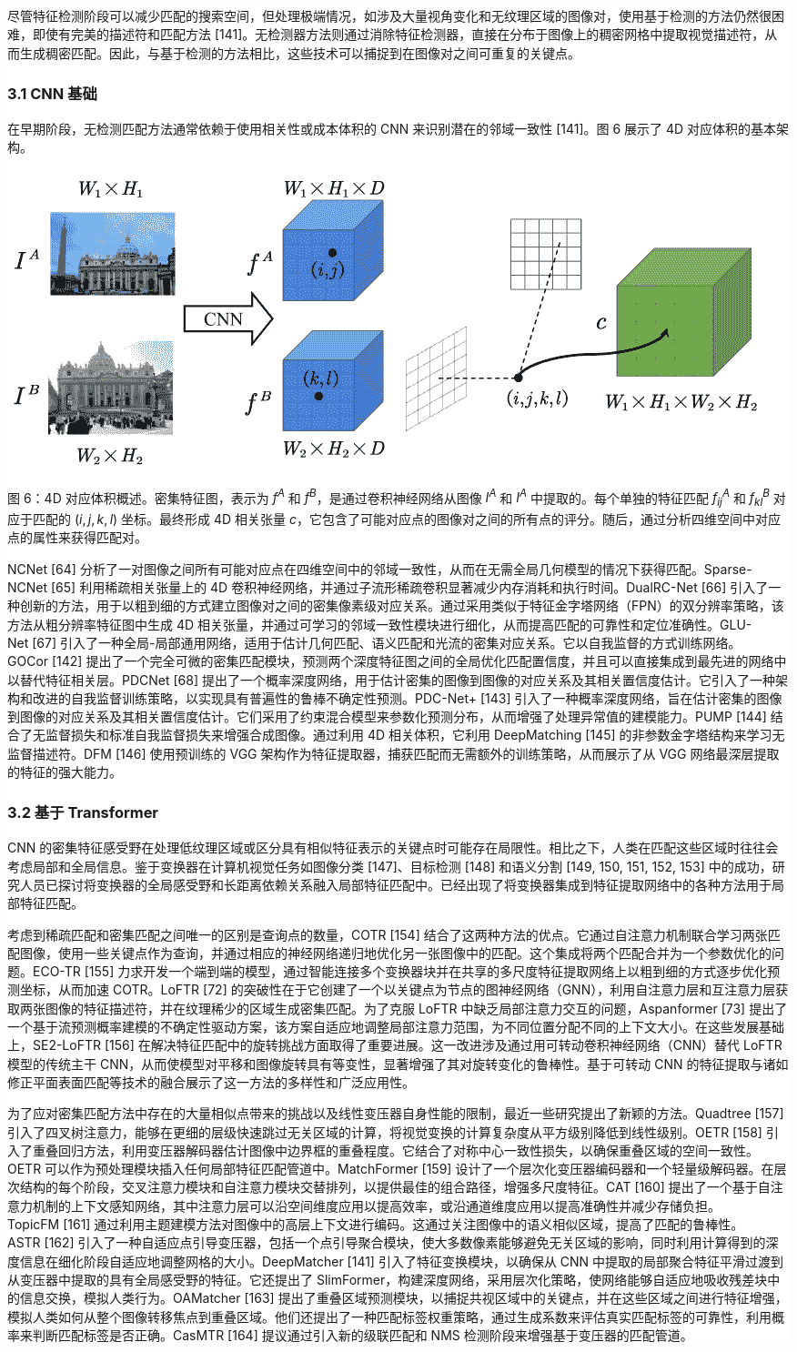 尽管特征检测阶段可以减少匹配的搜索空间，但处理极端情况，如涉及大量视角变化和无纹理区域的图像对，使用基于检测的方法仍然很困难，即使有完美的描述符和匹配方法 [141]。无检测器方法则通过消除特征检测器，直接在分布于图像上的稠密网格中提取视觉描述符，从而生成稠密匹配。因此，与基于检测的方法相比，这些技术可以捕捉到在图像对之间可重复的关键点。

### 3.1 CNN 基础

在早期阶段，无检测匹配方法通常依赖于使用相关性或成本体积的 CNN 来识别潜在的邻域一致性 [141]。图 6 展示了 4D 对应体积的基本架构。

![参见标题](img/7404076fa79f03063cd330261ca1d666.png)

图 6：4D 对应体积概述。密集特征图，表示为 $f^{A}$ 和 $f^{B}$，是通过卷积神经网络从图像 $I^{A}$ 和 $I^{A}$ 中提取的。每个单独的特征匹配 $f_{ij}^{A}$ 和 $f_{kl}^{B}$ 对应于匹配的 $\left(i,j,k,l\right)$ 坐标。最终形成 4D 相关张量 $c$，它包含了可能对应点的图像对之间的所有点的评分。随后，通过分析四维空间中对应点的属性来获得匹配对。

NCNet [64] 分析了一对图像之间所有可能对应点在四维空间中的邻域一致性，从而在无需全局几何模型的情况下获得匹配。Sparse-NCNet [65] 利用稀疏相关张量上的 4D 卷积神经网络，并通过子流形稀疏卷积显著减少内存消耗和执行时间。DualRC-Net [66] 引入了一种创新的方法，用于以粗到细的方式建立图像对之间的密集像素级对应关系。通过采用类似于特征金字塔网络（FPN）的双分辨率策略，该方法从粗分辨率特征图中生成 4D 相关张量，并通过可学习的邻域一致性模块进行细化，从而提高匹配的可靠性和定位准确性。GLU-Net [67] 引入了一种全局-局部通用网络，适用于估计几何匹配、语义匹配和光流的密集对应关系。它以自我监督的方式训练网络。GOCor [142] 提出了一个完全可微的密集匹配模块，预测两个深度特征图之间的全局优化匹配置信度，并且可以直接集成到最先进的网络中以替代特征相关层。PDCNet [68] 提出了一个概率深度网络，用于估计密集的图像到图像的对应关系及其相关置信度估计。它引入了一种架构和改进的自我监督训练策略，以实现具有普遍性的鲁棒不确定性预测。PDC-Net+ [143] 引入了一种概率深度网络，旨在估计密集的图像到图像的对应关系及其相关置信度估计。它们采用了约束混合模型来参数化预测分布，从而增强了处理异常值的建模能力。PUMP [144] 结合了无监督损失和标准自我监督损失来增强合成图像。通过利用 4D 相关体积，它利用 DeepMatching [145] 的非参数金字塔结构来学习无监督描述符。DFM [146] 使用预训练的 VGG 架构作为特征提取器，捕获匹配而无需额外的训练策略，从而展示了从 VGG 网络最深层提取的特征的强大能力。

### 3.2 基于 Transformer

CNN 的密集特征感受野在处理低纹理区域或区分具有相似特征表示的关键点时可能存在局限性。相比之下，人类在匹配这些区域时往往会考虑局部和全局信息。鉴于变换器在计算机视觉任务如图像分类 [147]、目标检测 [148] 和语义分割 [149, 150, 151, 152, 153] 中的成功，研究人员已探讨将变换器的全局感受野和长距离依赖关系融入局部特征匹配中。已经出现了将变换器集成到特征提取网络中的各种方法用于局部特征匹配。

考虑到稀疏匹配和密集匹配之间唯一的区别是查询点的数量，COTR [154] 结合了这两种方法的优点。它通过自注意力机制联合学习两张匹配图像，使用一些关键点作为查询，并通过相应的神经网络递归地优化另一张图像中的匹配。这个集成将两个匹配合并为一个参数优化的问题。ECO-TR [155] 力求开发一个端到端的模型，通过智能连接多个变换器块并在共享的多尺度特征提取网络上以粗到细的方式逐步优化预测坐标，从而加速 COTR。LoFTR [72] 的突破性在于它创建了一个以关键点为节点的图神经网络（GNN），利用自注意力层和互注意力层获取两张图像的特征描述符，并在纹理稀少的区域生成密集匹配。为了克服 LoFTR 中缺乏局部注意力交互的问题，Aspanformer [73] 提出了一个基于流预测概率建模的不确定性驱动方案，该方案自适应地调整局部注意力范围，为不同位置分配不同的上下文大小。在这些发展基础上，SE2-LoFTR [156] 在解决特征匹配中的旋转挑战方面取得了重要进展。这一改进涉及通过用可转动卷积神经网络（CNN）替代 LoFTR 模型的传统主干 CNN，从而使模型对平移和图像旋转具有等变性，显著增强了其对旋转变化的鲁棒性。基于可转动 CNN 的特征提取与诸如修正平面表面匹配等技术的融合展示了这一方法的多样性和广泛应用性。

为了应对密集匹配方法中存在的大量相似点带来的挑战以及线性变压器自身性能的限制，最近一些研究提出了新颖的方法。Quadtree [157] 引入了四叉树注意力，能够在更细的层级快速跳过无关区域的计算，将视觉变换的计算复杂度从平方级别降低到线性级别。OETR [158] 引入了重叠回归方法，利用变压器解码器估计图像中边界框的重叠程度。它结合了对称中心一致性损失，以确保重叠区域的空间一致性。OETR 可以作为预处理模块插入任何局部特征匹配管道中。MatchFormer [159] 设计了一个层次化变压器编码器和一个轻量级解码器。在层次结构的每个阶段，交叉注意力模块和自注意力模块交替排列，以提供最佳的组合路径，增强多尺度特征。CAT [160] 提出了一个基于自注意力机制的上下文感知网络，其中注意力层可以沿空间维度应用以提高效率，或沿通道维度应用以提高准确性并减少存储负担。TopicFM [161] 通过利用主题建模方法对图像中的高层上下文进行编码。这通过关注图像中的语义相似区域，提高了匹配的鲁棒性。ASTR [162] 引入了一种自适应点引导变压器，包括一个点引导聚合模块，使大多数像素能够避免无关区域的影响，同时利用计算得到的深度信息在细化阶段自适应地调整网格的大小。DeepMatcher [141] 引入了特征变换模块，以确保从 CNN 中提取的局部聚合特征平滑过渡到从变压器中提取的具有全局感受野的特征。它还提出了 SlimFormer，构建深度网络，采用层次化策略，使网络能够自适应地吸收残差块中的信息交换，模拟人类行为。OAMatcher [163] 提出了重叠区域预测模块，以捕捉共视区域中的关键点，并在这些区域之间进行特征增强，模拟人类如何从整个图像转移焦点到重叠区域。他们还提出了一种匹配标签权重策略，通过生成系数来评估真实匹配标签的可靠性，利用概率来判断匹配标签是否正确。CasMTR [164] 提议通过引入新的级联匹配和 NMS 检测阶段来增强基于变压器的匹配管道。
